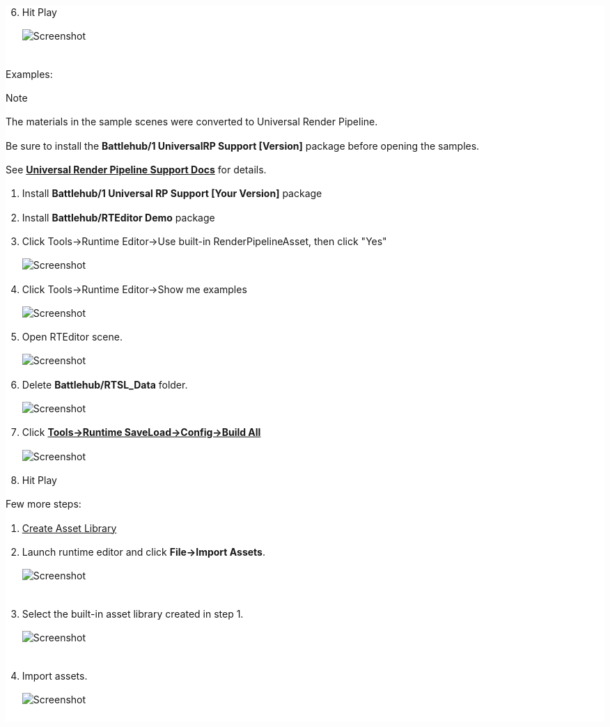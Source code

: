 6. Hit Play

	![Screenshot](~/resources/img/rteditor/get-started/runtime-editor.png)
	<br/><br/>

Examples:

> [!NOTE]
> The materials in the sample scenes were converted to  Universal Render Pipeline.
>
> Be sure to install the __Battlehub/1 UniversalRP Support [Version]__ package before opening the samples.
>
> See [__Universal Render Pipeline Support Docs__](urp-support.md) for details.

1. Install __Battlehub/1 Universal RP Support [Your Version]__ package
2. Install __Battlehub/RTEditor Demo__ package
3. Click Tools->Runtime Editor->Use built-in RenderPipelineAsset, then click "Yes"
	
	![Screenshot](~/resources/img/rteditor/get-started/use-buitin-rp-asset.png)
		
4. Click Tools->Runtime Editor->Show me examples

	![Screenshot](~/resources/img/rteditor/get-started/show-me-examples.png)
	
5. Open RTEditor scene.

	![Screenshot](~/resources/img/rteditor/get-started/rteditor-demo-scene.png)
	
6. Delete __Battlehub/RTSL_Data__ folder.

	![Screenshot](~/resources/img/rteditor/get-started/delete-rtsl-data.png)

7. Click [__Tools->Runtime SaveLoad->Config->Build All__](save-load.md)

	![Screenshot](~/resources/img/rteditor/get-started/build-all.png)

8. Hit Play

Few more steps:

1. [Create Asset Library](save-load.md#how-to-create-asset-library)
2. Launch runtime editor and click __File->Import Assets__.
	
	![Screenshot](~/resources/img/rteditor/get-started/file-import-assets.png)
	<br/><br/>
	
3. Select the built-in asset library created in step 1.

	![Screenshot](~/resources/img/rteditor/get-started/select-asset-library.png)
	<br/><br/>

4. Import assets.

	![Screenshot](~/resources/img/rteditor/get-started/import-assets.png)
	<br/><br/>
